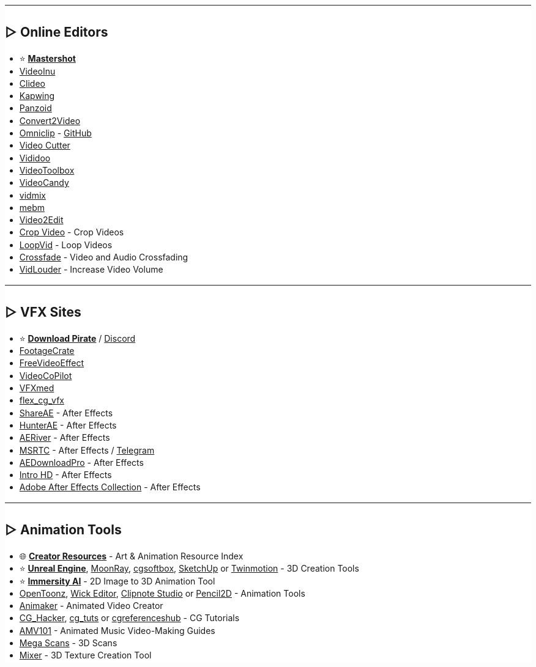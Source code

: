
***

## ▷ Online Editors

* ⭐ **[Mastershot](https://mastershot.app/)**
* [VideoInu](https://videoinu.com/)
* [Clideo](https://clideo.com/)
* [Kapwing](https://www.kapwing.com/)
* [Panzoid](https://panzoid.com/)
* [Convert2Video](https://convert2video.com/)
* [Omniclip](https://omniclip.app/) - [GitHub](https://github.com/aegir-assembly/omni-clip)
* [Video Cutter](https://video-cutter-js.com/)
* [Vididoo](https://vididoo.vercel.app/)
* [VideoToolbox](https://www.videotoolbox.com/)
* [VideoCandy](https://videocandy.com/)
* [vidmix](https://vidmix.app/)
* [mebm](https://bwasti.github.io/mebm/)
* [Video2Edit](https://www.video2edit.com/)
* [Crop Video](https://crop-video.com/) - Crop Videos
* [LoopVid](https://loopvid.kastden.org/) - Loop Videos
* [Crossfade](https://crossfade.io/) - Video and Audio Crossfading
* [VidLouder](https://www.videolouder.com/) - Increase Video Volume

***

## ▷ VFX Sites

* ⭐ **[Download Pirate](https://www.downloadpirate.com/)** / [Discord](https://discord.gg/ucTvVtBz9Z)
* [FootageCrate](https://footagecrate.com/)
* [FreeVideoEffect](https://freevideoeffect.com/)
* [VideoCoPilot](https://www.videocopilot.net/)
* [VFXmed](https://www.vfxmed.com/)
* [flex_cg_vfx](https://t.me/flex_cg_vfx)
* [ShareAE](https://www.shareae.com/) - After Effects
* [HunterAE](https://hunterae.com/) - After Effects
* [AERiver](https://aeriver.com/) - After Effects
* [MSRTC](https://msrtc-maharashtra.in/) - After Effects / [Telegram](https://t.me/aftereffectsplugins01)
* [AEDownloadPro](https://aedownloadpro.com/) - After Effects
* [Intro HD](https://intro-hd.net/) - After Effects
* [Adobe After Effects Collection](https://rentry.co/FMHYBase64#adobe-after-effects-collection) - After Effects

***

## ▷ Animation Tools

* 🌐 **[Creator Resources](https://www.newgrounds.com/wiki/creator-resources/)** - Art & Animation Resource Index
* ⭐ **[Unreal Engine](https://www.unrealengine.com/)**, [MoonRay](https://openmoonray.org/), [cgsoftbox](https://t.me/cgsoftbox), [SketchUp](https://www.sketchup.com/) or [Twinmotion](https://www.twinmotion.com/en-US) - 3D Creation Tools
* ⭐ **[Immersity AI](https://www.immersity.ai/)** - 2D Image to 3D Animation Tool
* [OpenToonz](https://opentoonz.github.io/e/), [Wick Editor](https://www.wickeditor.com/editor/), [Clipnote Studio](https://calcium-chan.itch.io/clipnote) or [Pencil2D](https://www.pencil2d.org/) - Animation Tools
* [Animaker](https://www.animaker.com/) - Animated Video Creator
* [CG_Hacker](https://t.me/CG_Hacker), [cg_tuts](https://t.me/cg_tuts) or [cgreferenceshub](https://t.me/cgreferenceshub) - CG Tutorials
* [AMV101](https://www.amv101.com/) - Animated Music Video-Making Guides
* [Mega Scans](https://quixel.com/megascans) - 3D Scans
* [Mixer](https://quixel.com/mixer) - 3D Texture Creation Tool